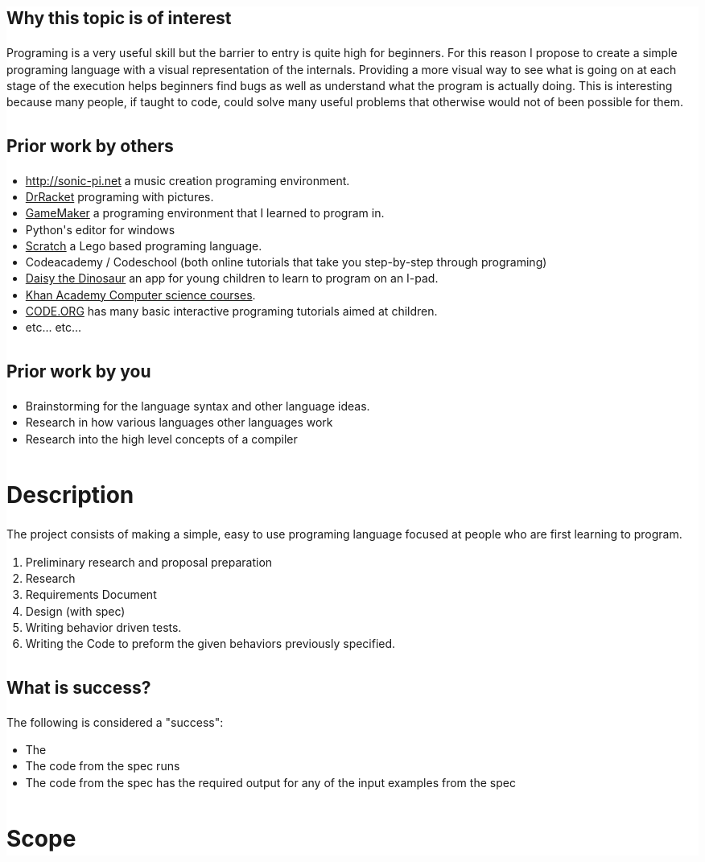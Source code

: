## Why this topic is of interest

Programing is a very useful skill but the barrier to entry is quite high for beginners. For this reason I propose to create a simple programing language with a visual representation of the internals. Providing a more visual way to see what is going on at each stage of the execution helps beginners find bugs as well as understand what the program is actually doing. This is interesting because many people, if taught to code, could solve many useful problems that otherwise would not of been possible for them.

## Prior work by others
- <http://sonic-pi.net> a music creation programing environment.
- [DrRacket](http://docs.racket-lang.org/drracket/index.html) programing with pictures. 
- [GameMaker](https://www.yoyogames.com/studio) a programing environment that I learned to program in. 
- Python's editor for windows
- [Scratch](http://scratch.mit.edu/) a Lego based programing language.
- Codeacademy / Codeschool (both online tutorials that take you step-by-step through programing)
- [Daisy the Dinosaur](https://itunes.apple.com/us/app/daisy-the-dinosaur/id490514278) an app for young children to learn to program on an I-pad.
- [Khan Academy Computer science courses](https://www.khanacademy.org/cs).
- [CODE.ORG](http://code.org/) has many basic interactive programing tutorials aimed at children.
- etc... etc...

## Prior work by you
- Brainstorming for the language syntax and other language ideas.
- Research in how various languages other languages work
- Research into the high level concepts of a compiler

# Description

The project consists of making a simple, easy to use programing language focused at people who are first learning to program. 

1. Preliminary research and proposal preparation
2. Research
3. Requirements Document
4. Design (with spec)
5. Writing behavior driven tests.
6. Writing the Code to preform the given behaviors previously specified.

## What is success? 

The following is considered a "success":

- The 
- The code from the spec runs
- The code from the spec has the required output for any of the input examples from the spec

# Scope
